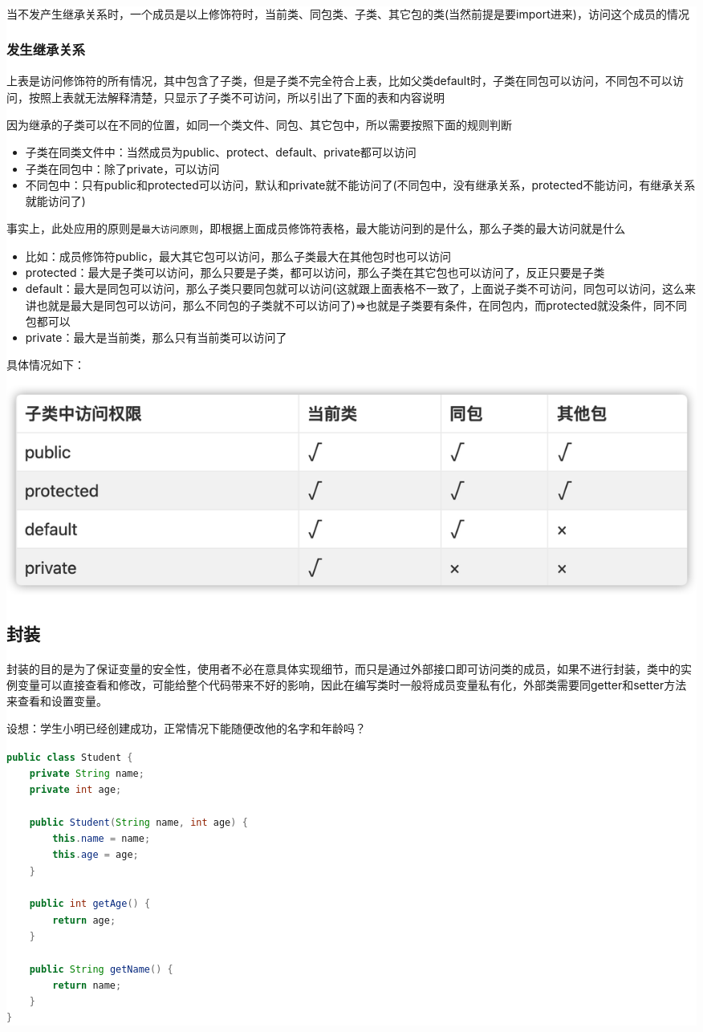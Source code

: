 当不发产生继承关系时，一个成员是以上修饰符时，当前类、同包类、子类、其它包的类(当然前提是要import进来)，访问这个成员的情况

### 发生继承关系

上表是访问修饰符的所有情况，其中包含了子类，但是子类不完全符合上表，比如父类default时，子类在同包可以访问，不同包不可以访问，按照上表就无法解释清楚，只显示了子类不可访问，所以引出了下面的表和内容说明

因为继承的子类可以在不同的位置，如同一个类文件、同包、其它包中，所以需要按照下面的规则判断

- 子类在同类文件中：当然成员为public、protect、default、private都可以访问
- 子类在同包中：除了private，可以访问
- 不同包中：只有public和protected可以访问，默认和private就不能访问了(不同包中，没有继承关系，protected不能访问，有继承关系就能访问了)

事实上，此处应用的原则是`最大访问原则`，即根据上面成员修饰符表格，最大能访问到的是什么，那么子类的最大访问就是什么

- 比如：成员修饰符public，最大其它包可以访问，那么子类最大在其他包时也可以访问
- protected：最大是子类可以访问，那么只要是子类，都可以访问，那么子类在其它包也可以访问了，反正只要是子类
- default：最大是同包可以访问，那么子类只要同包就可以访问(这就跟上面表格不一致了，上面说子类不可访问，同包可以访问，这么来讲也就是最大是同包可以访问，那么不同包的子类就不可以访问了)=>也就是子类要有条件，在同包内，而protected就没条件，同不同包都可以
- private：最大是当前类，那么只有当前类可以访问了

具体情况如下：

![image-20220303171527741](assets/java基础知识/image-20220303171527741.png)



## 封装

封装的目的是为了保证变量的安全性，使用者不必在意具体实现细节，而只是通过外部接口即可访问类的成员，如果不进行封装，类中的实例变量可以直接查看和修改，可能给整个代码带来不好的影响，因此在编写类时一般将成员变量私有化，外部类需要同getter和setter方法来查看和设置变量。

设想：学生小明已经创建成功，正常情况下能随便改他的名字和年龄吗？

```java
public class Student {
    private String name;
    private int age;
  
    public Student(String name, int age) {
        this.name = name;
        this.age = age;
    }

    public int getAge() {
        return age;
    }

    public String getName() {
        return name;
    }
}
```
